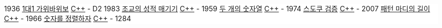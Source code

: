   <tr>
    <td align="center">1936</td>
    <td><a href="https://swexpertacademy.com/main/code/problem/problemDetail.do?problemLevel=1&contestProbId=AV5PjKXKALcDFAUq&categoryId=AV5PjKXKALcDFAUq&categoryType=CODE&problemTitle=&orderBy=FIRST_REG_DATETIME&selectCodeLang=ALL&select-1=1&pageSize=10&pageIndex=2">1대1 가위바위보</a></td>
    <td align="center"><a href="https://github.com/knavoid/just-algorithm/blob/main/sw-expert-academy/D1/1%EB%8C%801%20%EA%B0%80%EC%9C%84%EB%B0%94%EC%9C%84%EB%B3%B4.cpp">C++</a></td>
  	<td align="center">-</td>
  </tr>
  
  
  
  
  
  <tr>
    <td align="center" colspan=4>D2</td>
  </tr>
  <tr>
    <td align="center">1983</td>
    <td><a href="https://swexpertacademy.com/main/code/problem/problemDetail.do?passFilterYn=Y&contestProbId=AV5PwGK6AcIDFAUq&categoryId=AV5PwGK6AcIDFAUq&categoryType=CODE&problemTitle=&orderBy=FIRST_REG_DATETIME&selectCodeLang=ALL&select-1=P&pageSize=10&pageIndex=1">조교의 성적 매기기</a></td>
    <td align="center"><a href="https://github.com/knavoid/just-algorithm/blob/main/sw-expert-academy/D2/%EC%A1%B0%EA%B5%90%EC%9D%98%20%EC%84%B1%EC%A0%81%20%EB%A7%A4%EA%B8%B0%EA%B8%B0.cpp">C++</a></td>
  	<td align="center">-</td>
  </tr>
  <tr>
    <td align="center">1959</td>
    <td><a href="https://swexpertacademy.com/main/code/problem/problemDetail.do?passFilterYn=Y&contestProbId=AV5PpoFaAS4DFAUq&categoryId=AV5PpoFaAS4DFAUq&categoryType=CODE&problemTitle=&orderBy=FIRST_REG_DATETIME&selectCodeLang=ALL&select-1=P&pageSize=10&pageIndex=1">두 개의 숫자열</a></td>
    <td align="center"><a href="https://github.com/knavoid/just-algorithm/blob/main/sw-expert-academy/D2/%EB%91%90%20%EA%B0%9C%EC%9D%98%20%EC%88%AB%EC%9E%90%EC%97%B4.cpp">C++</a></td>
  	<td align="center">-</td>
  </tr>
  <tr>
    <td align="center">1974</td>
    <td><a href="https://swexpertacademy.com/main/code/problem/problemDetail.do?passFilterYn=Y&contestProbId=AV5Psz16AYEDFAUq&categoryId=AV5Psz16AYEDFAUq&categoryType=CODE&problemTitle=&orderBy=FIRST_REG_DATETIME&selectCodeLang=ALL&select-1=P&pageSize=10&pageIndex=1">스도쿠 검증</a></td>
    <td align="center"><a href="https://github.com/knavoid/just-algorithm/blob/main/sw-expert-academy/D2/%EC%8A%A4%EB%8F%84%EC%BF%A0%20%EA%B2%80%EC%A6%9D.cpp">C++</a></td>
  	<td align="center">-</td>
  </tr>
  <tr>
    <td align="center">2007</td>
    <td><a href="https://swexpertacademy.com/main/code/problem/problemDetail.do?passFilterYn=Y&contestProbId=AV5P1kNKAl8DFAUq&categoryId=AV5P1kNKAl8DFAUq&categoryType=CODE&problemTitle=&orderBy=FIRST_REG_DATETIME&selectCodeLang=ALL&select-1=P&pageSize=10&pageIndex=1">패턴 마디의 길이</a></td>
    <td align="center"><a href="https://github.com/knavoid/just-algorithm/blob/main/sw-expert-academy/D2/%ED%8C%A8%ED%84%B4%20%EB%A7%88%EB%94%94%EC%9D%98%20%EA%B8%B8%EC%9D%B4.cpp">C++</a></td>
  	<td align="center">-</td>
  </tr>
  <tr>
    <td align="center">1966</td>
    <td><a href="https://swexpertacademy.com/main/code/problem/problemDetail.do?passFilterYn=Y&contestProbId=AV5PrmyKAWEDFAUq&categoryId=AV5PrmyKAWEDFAUq&categoryType=CODE&problemTitle=&orderBy=FIRST_REG_DATETIME&selectCodeLang=ALL&select-1=P&pageSize=10&pageIndex=2">숫자를 정렬하자</a></td>
    <td align="center"><a href="https://github.com/knavoid/just-algorithm/blob/main/sw-expert-academy/D2/%EC%88%AB%EC%9E%90%EB%A5%BC%20%EC%A0%95%EB%A0%AC%ED%95%98%EC%9E%90.cpp">C++</a></td>
  	<td align="center">-</td>
  </tr>
  <tr>
    <td align="center">1284</td>